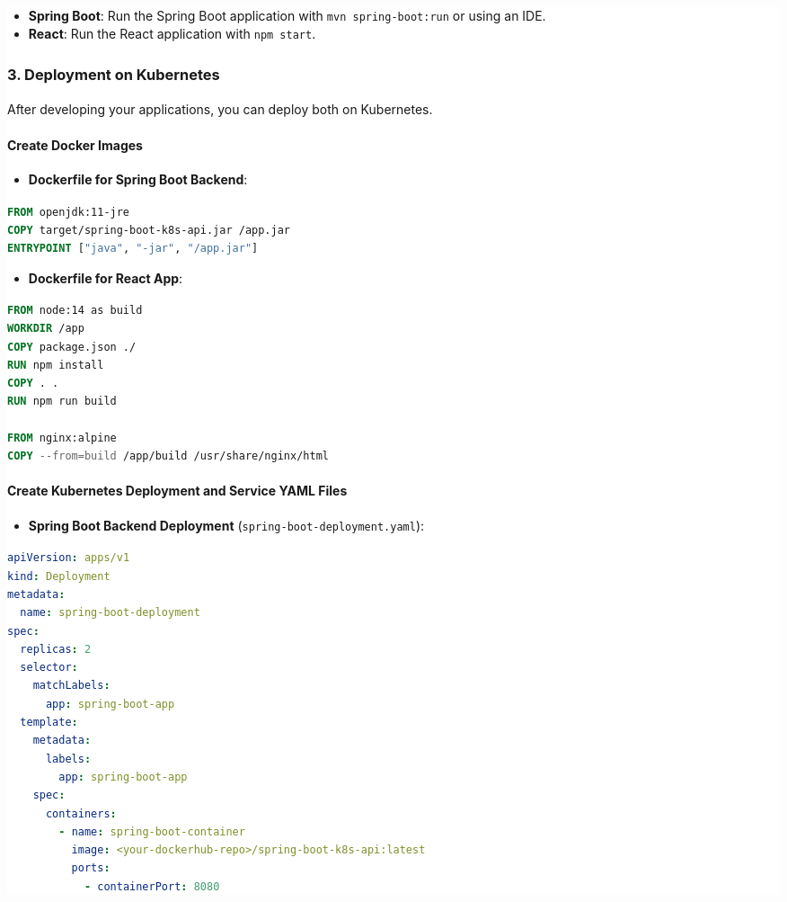 - **Spring Boot**: Run the Spring Boot application with `mvn spring-boot:run` or using an IDE.
- **React**: Run the React application with `npm start`.

### 3. **Deployment on Kubernetes**

After developing your applications, you can deploy both on Kubernetes.

#### Create Docker Images

- **Dockerfile for Spring Boot Backend**:

```dockerfile
FROM openjdk:11-jre
COPY target/spring-boot-k8s-api.jar /app.jar
ENTRYPOINT ["java", "-jar", "/app.jar"]
```

- **Dockerfile for React App**:

```dockerfile
FROM node:14 as build
WORKDIR /app
COPY package.json ./
RUN npm install
COPY . .
RUN npm run build

FROM nginx:alpine
COPY --from=build /app/build /usr/share/nginx/html
```

#### Create Kubernetes Deployment and Service YAML Files

- **Spring Boot Backend Deployment** (`spring-boot-deployment.yaml`):

```yaml
apiVersion: apps/v1
kind: Deployment
metadata:
  name: spring-boot-deployment
spec:
  replicas: 2
  selector:
    matchLabels:
      app: spring-boot-app
  template:
    metadata:
      labels:
        app: spring-boot-app
    spec:
      containers:
        - name: spring-boot-container
          image: <your-dockerhub-repo>/spring-boot-k8s-api:latest
          ports:
            - containerPort: 8080
```
